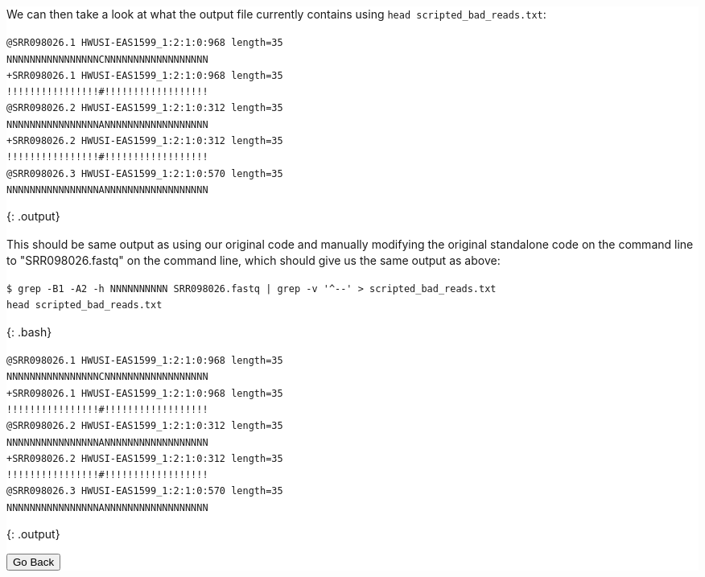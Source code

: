 We can then take a look at what the output file currently contains using `head scripted_bad_reads.txt`: 
~~~
@SRR098026.1 HWUSI-EAS1599_1:2:1:0:968 length=35
NNNNNNNNNNNNNNNNCNNNNNNNNNNNNNNNNNN
+SRR098026.1 HWUSI-EAS1599_1:2:1:0:968 length=35
!!!!!!!!!!!!!!!!#!!!!!!!!!!!!!!!!!!
@SRR098026.2 HWUSI-EAS1599_1:2:1:0:312 length=35
NNNNNNNNNNNNNNNNANNNNNNNNNNNNNNNNNN
+SRR098026.2 HWUSI-EAS1599_1:2:1:0:312 length=35
!!!!!!!!!!!!!!!!#!!!!!!!!!!!!!!!!!!
@SRR098026.3 HWUSI-EAS1599_1:2:1:0:570 length=35
NNNNNNNNNNNNNNNNANNNNNNNNNNNNNNNNNN
~~~
{: .output}

This should be same output as using our original code and manually modifying the
original standalone code on the command line to "SRR098026.fastq" on the command line,
which should give us the same output as above:
~~~
$ grep -B1 -A2 -h NNNNNNNNNN SRR098026.fastq | grep -v '^--' > scripted_bad_reads.txt
head scripted_bad_reads.txt
~~~
{: .bash}

~~~
@SRR098026.1 HWUSI-EAS1599_1:2:1:0:968 length=35
NNNNNNNNNNNNNNNNCNNNNNNNNNNNNNNNNNN
+SRR098026.1 HWUSI-EAS1599_1:2:1:0:968 length=35
!!!!!!!!!!!!!!!!#!!!!!!!!!!!!!!!!!!
@SRR098026.2 HWUSI-EAS1599_1:2:1:0:312 length=35
NNNNNNNNNNNNNNNNANNNNNNNNNNNNNNNNNN
+SRR098026.2 HWUSI-EAS1599_1:2:1:0:312 length=35
!!!!!!!!!!!!!!!!#!!!!!!!!!!!!!!!!!!
@SRR098026.3 HWUSI-EAS1599_1:2:1:0:570 length=35
NNNNNNNNNNNNNNNNANNNNNNNNNNNNNNNNNN
~~~
{: .output}

<button onclick="goBack()">Go Back</button>


